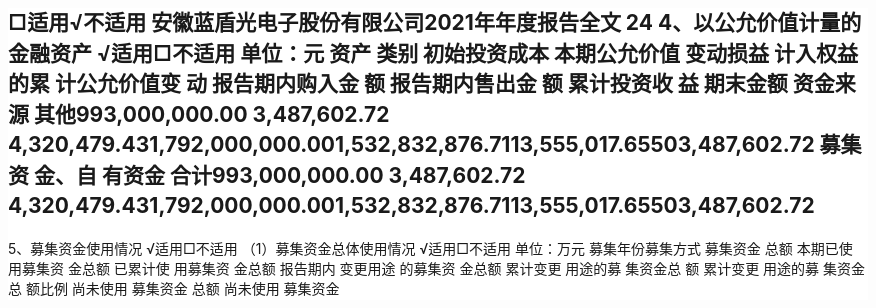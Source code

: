 □适用√不适用
安徽蓝盾光电子股份有限公司2021年年度报告全文
24
4、以公允价值计量的金融资产
√适用□不适用
单位：元
资产
类别
初始投资成本
本期公允价值
变动损益
计入权益的累
计公允价值变
动
报告期内购入金
额
报告期内售出金
额
累计投资收
益
期末金额
资金来
源
其他993,000,000.00
3,487,602.72
4,320,479.431,792,000,000.001,532,832,876.7113,555,017.65503,487,602.72
募集资
金、自
有资金
合计993,000,000.00
3,487,602.72
4,320,479.431,792,000,000.001,532,832,876.7113,555,017.65503,487,602.72
--
5、募集资金使用情况
√适用□不适用
（1）募集资金总体使用情况
√适用□不适用
单位：万元
募集年份募集方式
募集资金
总额
本期已使
用募集资
金总额
已累计使
用募集资
金总额
报告期内
变更用途
的募集资
金总额
累计变更
用途的募
集资金总
额
累计变更
用途的募
集资金总
额比例
尚未使用
募集资金
总额
尚未使用
募集资金